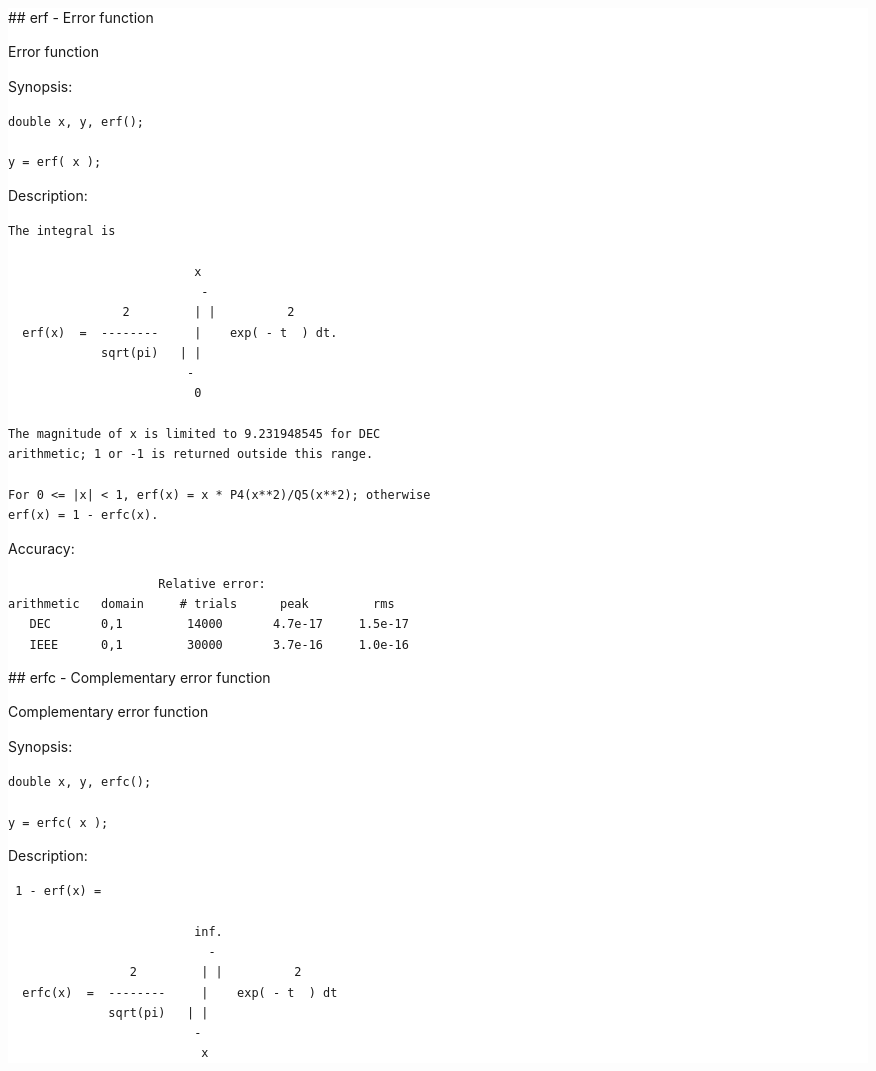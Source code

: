 <a name="erf">
## erf - Error function

Error function

Synopsis:

    double x, y, erf();

    y = erf( x );

Description:

    The integral is

                              x 
                               -
                    2         | |          2
      erf(x)  =  --------     |    exp( - t  ) dt.
                 sqrt(pi)   | |
                             -
                              0

    The magnitude of x is limited to 9.231948545 for DEC
    arithmetic; 1 or -1 is returned outside this range.

    For 0 <= |x| < 1, erf(x) = x * P4(x**2)/Q5(x**2); otherwise
    erf(x) = 1 - erfc(x).

Accuracy:

                         Relative error:
    arithmetic   domain     # trials      peak         rms
       DEC       0,1         14000       4.7e-17     1.5e-17
       IEEE      0,1         30000       3.7e-16     1.0e-16

<a name="erfc">
## erfc - Complementary error function

Complementary error function

Synopsis:

    double x, y, erfc();

    y = erfc( x );

Description:

     1 - erf(x) =

                              inf. 
                                -
                     2         | |          2
      erfc(x)  =  --------     |    exp( - t  ) dt
                  sqrt(pi)   | |
                              -
                               x

